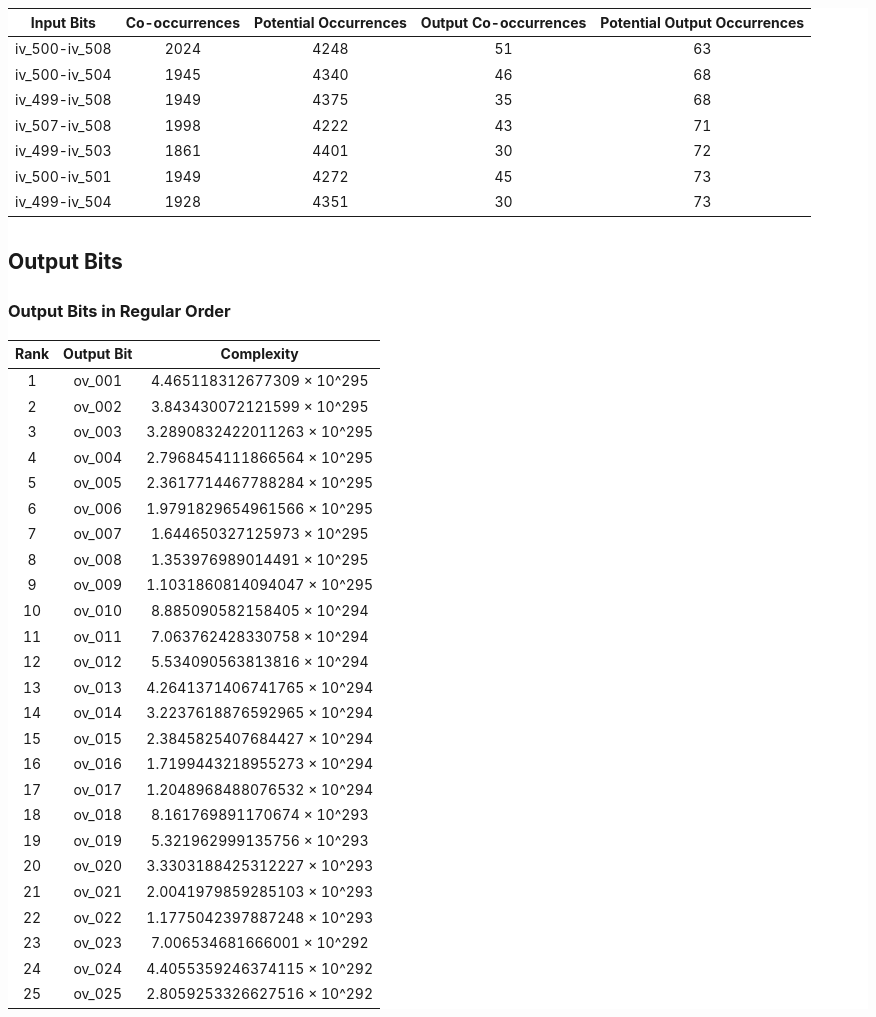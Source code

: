 | Input Bits | Co-occurrences | Potential Occurrences | Output Co-occurrences | Potential Output Occurrences |
|:----------:|:--------------:|:---------------------:|:---------------------:|:----------------------------:|
| iv_500-iv_508 | 2024 | 4248 | 51 | 63 |
| iv_500-iv_504 | 1945 | 4340 | 46 | 68 |
| iv_499-iv_508 | 1949 | 4375 | 35 | 68 |
| iv_507-iv_508 | 1998 | 4222 | 43 | 71 |
| iv_499-iv_503 | 1861 | 4401 | 30 | 72 |
| iv_500-iv_501 | 1949 | 4272 | 45 | 73 |
| iv_499-iv_504 | 1928 | 4351 | 30 | 73 |

## Output Bits

### Output Bits in Regular Order

| Rank | Output Bit | Complexity |
|:----:|:----------:|:----------:|
| 1 | ov_001 | 4.465118312677309 × 10^295 |
| 2 | ov_002 | 3.843430072121599 × 10^295 |
| 3 | ov_003 | 3.2890832422011263 × 10^295 |
| 4 | ov_004 | 2.7968454111866564 × 10^295 |
| 5 | ov_005 | 2.3617714467788284 × 10^295 |
| 6 | ov_006 | 1.9791829654961566 × 10^295 |
| 7 | ov_007 | 1.644650327125973 × 10^295 |
| 8 | ov_008 | 1.353976989014491 × 10^295 |
| 9 | ov_009 | 1.1031860814094047 × 10^295 |
| 10 | ov_010 | 8.885090582158405 × 10^294 |
| 11 | ov_011 | 7.063762428330758 × 10^294 |
| 12 | ov_012 | 5.534090563813816 × 10^294 |
| 13 | ov_013 | 4.2641371406741765 × 10^294 |
| 14 | ov_014 | 3.2237618876592965 × 10^294 |
| 15 | ov_015 | 2.3845825407684427 × 10^294 |
| 16 | ov_016 | 1.7199443218955273 × 10^294 |
| 17 | ov_017 | 1.2048968488076532 × 10^294 |
| 18 | ov_018 | 8.161769891170674 × 10^293 |
| 19 | ov_019 | 5.321962999135756 × 10^293 |
| 20 | ov_020 | 3.3303188425312227 × 10^293 |
| 21 | ov_021 | 2.0041979859285103 × 10^293 |
| 22 | ov_022 | 1.1775042397887248 × 10^293 |
| 23 | ov_023 | 7.006534681666001 × 10^292 |
| 24 | ov_024 | 4.4055359246374115 × 10^292 |
| 25 | ov_025 | 2.8059253326627516 × 10^292 |
